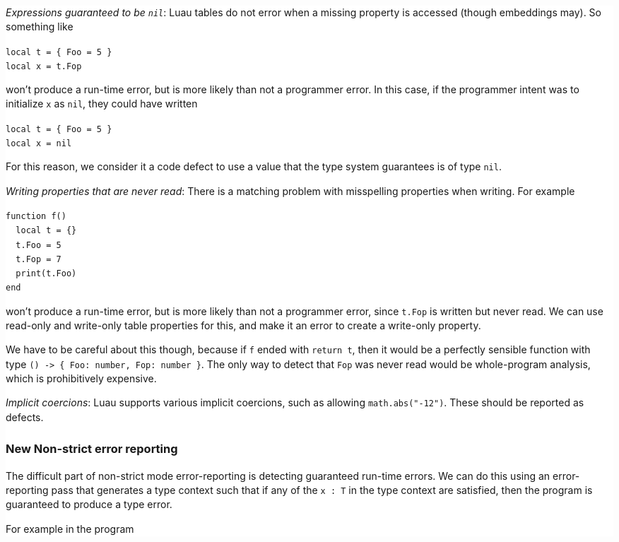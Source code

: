 *Expressions guaranteed to be `nil`*: Luau tables do not error when a
missing property is accessed (though embeddings may). So something
like

```luau
local t = { Foo = 5 }
local x = t.Fop
```

won’t produce a run-time error, but is more likely than not a
programmer error. In this case, if the programmer intent was to
initialize `x` as `nil`, they could have written

```luau
local t = { Foo = 5 }
local x = nil
```

For this reason, we consider it a code defect to use a value that the
type system guarantees is of type `nil`.

*Writing properties that are never read*: There is a matching problem
with misspelling properties when writing. For example

```luau
function f()
  local t = {}
  t.Foo = 5
  t.Fop = 7
  print(t.Foo)
end
```

won’t produce a run-time error, but is more likely than not a
programmer error, since `t.Fop` is written but never read. We can use
read-only and write-only table properties for this, and make it an
error to create a write-only property.

We have to be careful about this though, because if `f` ended with
`return t`, then it would be a perfectly sensible function with type
`() -> { Foo: number, Fop: number }`. The only way to detect that `Fop`
was never read would be whole-program analysis, which is prohibitively
expensive.

*Implicit coercions*: Luau supports various implicit coercions, such
as allowing `math.abs("-12")`. These should be reported as defects.

### New Non-strict error reporting

The difficult part of non-strict mode error-reporting is detecting
guaranteed run-time errors. We can do this using an error-reporting
pass that generates a type context such that if any of the `x : T` in
the type context are satisfied, then the program is guaranteed to
produce a type error.

For example in the program
